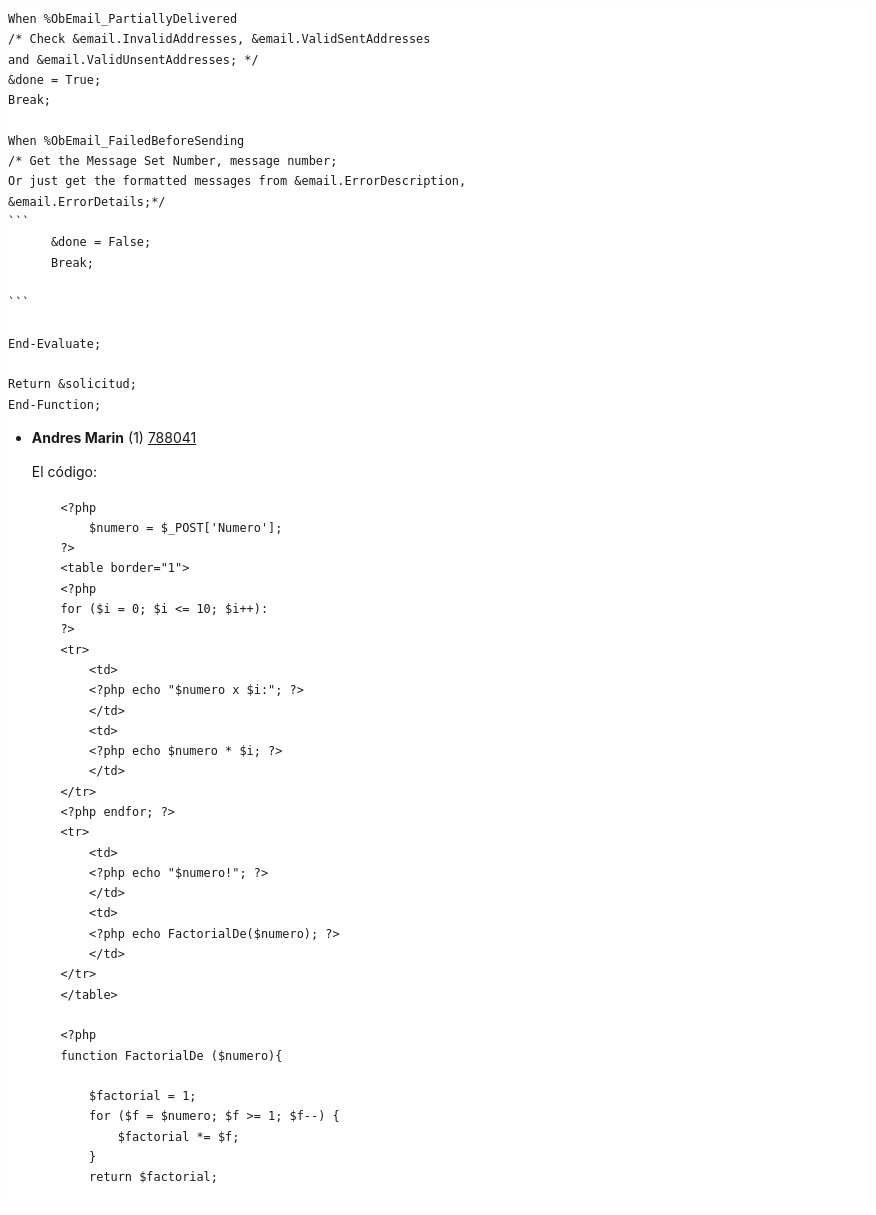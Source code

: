 	When %ObEmail_PartiallyDelivered  
	/* Check &email.InvalidAddresses, &email.ValidSentAddresses  
	and &email.ValidUnsentAddresses; */  
	&done = True;  
	Break;
	
	When %ObEmail_FailedBeforeSending  
	/* Get the Message Set Number, message number;  
	Or just get the formatted messages from &email.ErrorDescription,  
	&email.ErrorDetails;*/
	``` 
	      &done = False;
	      Break;
	    
	```
	
	End-Evaluate;
	
	Return &solicitud;  
	End-Function;

* **Andres Marin** (1) [788041](https://platzi.com/comentario/788041/) 

	El código:
	``` 
	    <?php
	        $numero = $_POST['Numero'];
	    ?>
	    <table border="1">
	    <?php
	    for ($i = 0; $i <= 10; $i++):
	    ?>
	    <tr>
	        <td>
	        <?php echo "$numero x $i:"; ?>
	        </td>
	        <td>
	        <?php echo $numero * $i; ?>
	        </td>
	    </tr>
	    <?php endfor; ?>
	    <tr>
	        <td>
	        <?php echo "$numero!"; ?>
	        </td>
	        <td>
	        <?php echo FactorialDe($numero); ?>
	        </td>
	    </tr>
	    </table>
	    
	    <?php
	    function FactorialDe ($numero){
	        
	        $factorial = 1;
	        for ($f = $numero; $f >= 1; $f--) {
	            $factorial *= $f;
	        }
	        return $factorial;
	    
